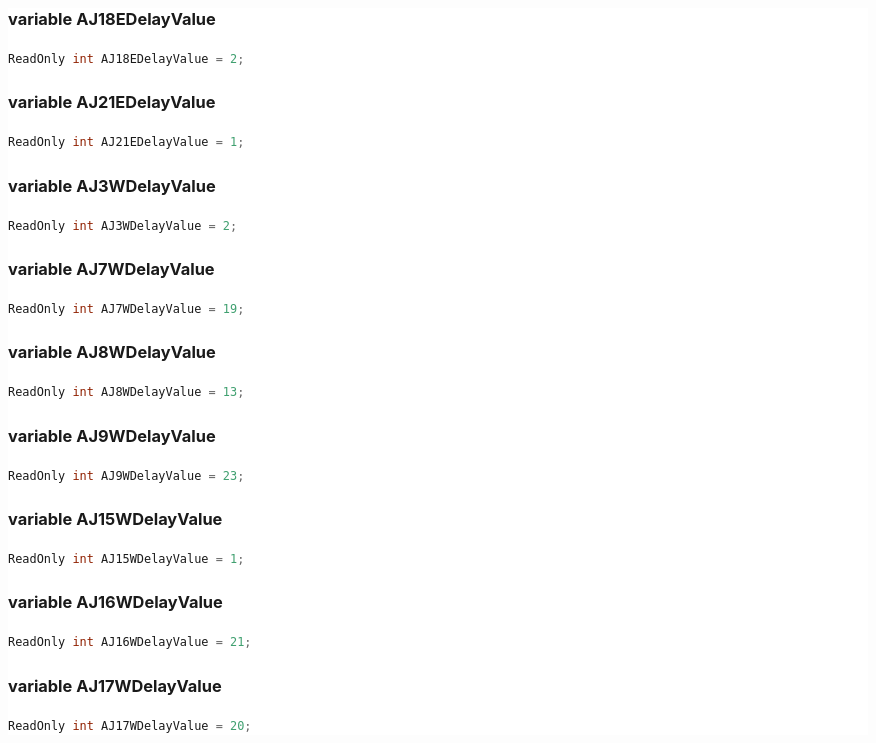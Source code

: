 
### variable AJ18EDelayValue

```csharp
ReadOnly int AJ18EDelayValue = 2;
```


### variable AJ21EDelayValue

```csharp
ReadOnly int AJ21EDelayValue = 1;
```


### variable AJ3WDelayValue

```csharp
ReadOnly int AJ3WDelayValue = 2;
```


### variable AJ7WDelayValue

```csharp
ReadOnly int AJ7WDelayValue = 19;
```


### variable AJ8WDelayValue

```csharp
ReadOnly int AJ8WDelayValue = 13;
```


### variable AJ9WDelayValue

```csharp
ReadOnly int AJ9WDelayValue = 23;
```


### variable AJ15WDelayValue

```csharp
ReadOnly int AJ15WDelayValue = 1;
```


### variable AJ16WDelayValue

```csharp
ReadOnly int AJ16WDelayValue = 21;
```


### variable AJ17WDelayValue

```csharp
ReadOnly int AJ17WDelayValue = 20;
```
